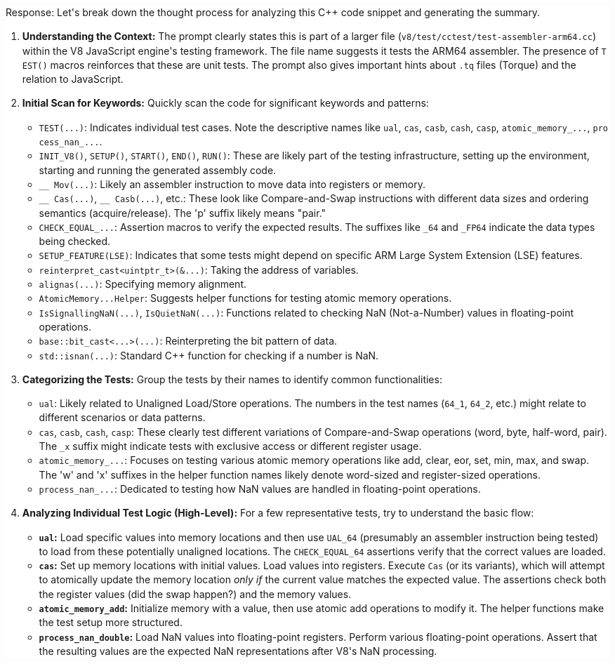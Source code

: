 Response:
Let's break down the thought process for analyzing this C++ code snippet and generating the summary.

1. **Understanding the Context:** The prompt clearly states this is part of a larger file (`v8/test/cctest/test-assembler-arm64.cc`) within the V8 JavaScript engine's testing framework. The file name suggests it tests the ARM64 assembler. The presence of `TEST()` macros reinforces that these are unit tests. The prompt also gives important hints about `.tq` files (Torque) and the relation to JavaScript.

2. **Initial Scan for Keywords:**  Quickly scan the code for significant keywords and patterns:
    * `TEST(...)`:  Indicates individual test cases. Note the descriptive names like `ual`, `cas`, `casb`, `cash`, `casp`, `atomic_memory_...`, `process_nan_...`.
    * `INIT_V8()`, `SETUP()`, `START()`, `END()`, `RUN()`:  These are likely part of the testing infrastructure, setting up the environment, starting and running the generated assembly code.
    * `__ Mov(...)`:  Likely an assembler instruction to move data into registers or memory.
    * `__ Cas(...)`, `__ Casb(...)`, etc.: These look like Compare-and-Swap instructions with different data sizes and ordering semantics (acquire/release). The 'p' suffix likely means "pair."
    * `CHECK_EQUAL_...`: Assertion macros to verify the expected results. The suffixes like `_64` and `_FP64` indicate the data types being checked.
    * `SETUP_FEATURE(LSE)`:  Indicates that some tests might depend on specific ARM Large System Extension (LSE) features.
    * `reinterpret_cast<uintptr_t>(&...)`:  Taking the address of variables.
    * `alignas(...)`:  Specifying memory alignment.
    * `AtomicMemory...Helper`:  Suggests helper functions for testing atomic memory operations.
    * `IsSignallingNaN(...)`, `IsQuietNaN(...)`: Functions related to checking NaN (Not-a-Number) values in floating-point operations.
    * `base::bit_cast<...>(...)`:  Reinterpreting the bit pattern of data.
    * `std::isnan(...)`: Standard C++ function for checking if a number is NaN.

3. **Categorizing the Tests:**  Group the tests by their names to identify common functionalities:
    * `ual`:  Likely related to Unaligned Load/Store operations. The numbers in the test names (`64_1`, `64_2`, etc.) might relate to different scenarios or data patterns.
    * `cas`, `casb`, `cash`, `casp`:  These clearly test different variations of Compare-and-Swap operations (word, byte, half-word, pair). The `_x` suffix might indicate tests with exclusive access or different register usage.
    * `atomic_memory_...`:  Focuses on testing various atomic memory operations like add, clear, eor, set, min, max, and swap. The 'w' and 'x' suffixes in the helper function names likely denote word-sized and register-sized operations.
    * `process_nan_...`:  Dedicated to testing how NaN values are handled in floating-point operations.

4. **Analyzing Individual Test Logic (High-Level):**  For a few representative tests, try to understand the basic flow:
    * **`ual`:**  Load specific values into memory locations and then use `UAL_64` (presumably an assembler instruction being tested) to load from these potentially unaligned locations. The `CHECK_EQUAL_64` assertions verify that the correct values are loaded.
    * **`cas`:** Set up memory locations with initial values. Load values into registers. Execute `Cas` (or its variants), which will attempt to atomically update the memory location *only if* the current value matches the expected value. The assertions check both the register values (did the swap happen?) and the memory values.
    * **`atomic_memory_add`:** Initialize memory with a value, then use atomic add operations to modify it. The helper functions make the test setup more structured.
    * **`process_nan_double`:**  Load NaN values into floating-point registers. Perform various floating-point operations. Assert that the resulting values are the expected NaN representations after V8's NaN processing.
